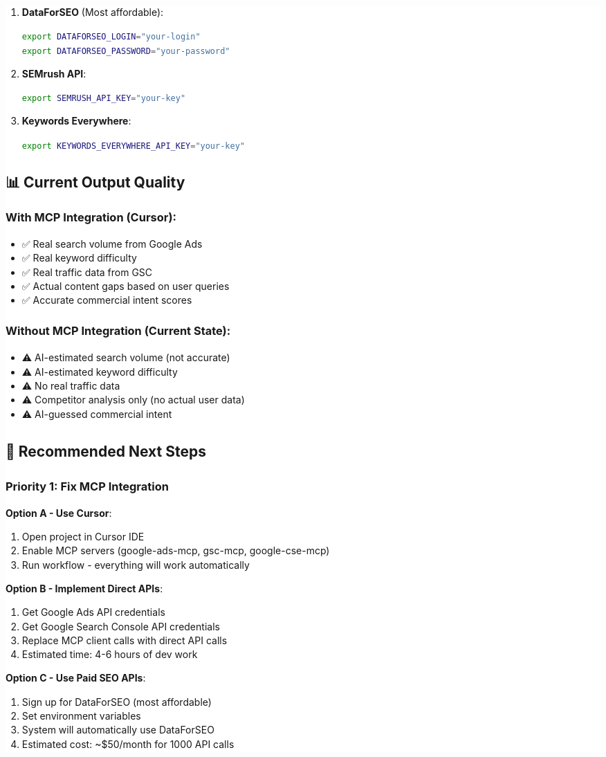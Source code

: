 1. **DataForSEO** (Most affordable):
   ```bash
   export DATAFORSEO_LOGIN="your-login"
   export DATAFORSEO_PASSWORD="your-password"
   ```

2. **SEMrush API**:
   ```bash
   export SEMRUSH_API_KEY="your-key"
   ```

3. **Keywords Everywhere**:
   ```bash
   export KEYWORDS_EVERYWHERE_API_KEY="your-key"
   ```

## 📊 Current Output Quality

### With MCP Integration (Cursor):
- ✅ Real search volume from Google Ads
- ✅ Real keyword difficulty
- ✅ Real traffic data from GSC
- ✅ Actual content gaps based on user queries
- ✅ Accurate commercial intent scores

### Without MCP Integration (Current State):
- ⚠️ AI-estimated search volume (not accurate)
- ⚠️ AI-estimated keyword difficulty
- ⚠️ No real traffic data
- ⚠️ Competitor analysis only (no actual user data)
- ⚠️ AI-guessed commercial intent

## 🎯 Recommended Next Steps

### Priority 1: Fix MCP Integration
**Option A - Use Cursor**:
1. Open project in Cursor IDE
2. Enable MCP servers (google-ads-mcp, gsc-mcp, google-cse-mcp)
3. Run workflow - everything will work automatically

**Option B - Implement Direct APIs**:
1. Get Google Ads API credentials
2. Get Google Search Console API credentials
3. Replace MCP client calls with direct API calls
4. Estimated time: 4-6 hours of dev work

**Option C - Use Paid SEO APIs**:
1. Sign up for DataForSEO (most affordable)
2. Set environment variables
3. System will automatically use DataForSEO
4. Estimated cost: ~$50/month for 1000 API calls
